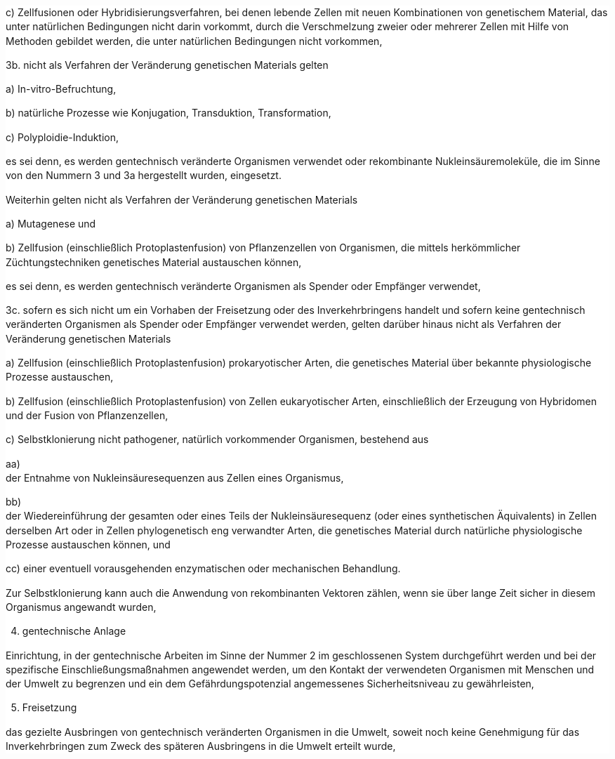 c) Zellfusionen oder Hybridisierungsverfahren, bei denen lebende Zellen mit neuen Kombinationen von genetischem Material, das unter natürlichen Bedingungen nicht darin vorkommt, durch die Verschmelzung zweier oder mehrerer Zellen mit Hilfe von Methoden gebildet werden, die unter natürlichen Bedingungen nicht vorkommen,

3b. nicht als Verfahren der Veränderung genetischen Materials gelten

a) In-vitro-Befruchtung,

b) natürliche Prozesse wie Konjugation, Transduktion, Transformation,

c) Polyploidie-Induktion,

es sei denn, es werden gentechnisch veränderte Organismen verwendet oder rekombinante Nukleinsäuremoleküle, die im Sinne von den Nummern 3 und 3a hergestellt wurden, eingesetzt.

Weiterhin gelten nicht als Verfahren der Veränderung genetischen Materials

a) Mutagenese und

b) Zellfusion (einschließlich Protoplastenfusion) von Pflanzenzellen von Organismen, die mittels herkömmlicher Züchtungstechniken genetisches Material austauschen können,

es sei denn, es werden gentechnisch veränderte Organismen als Spender oder Empfänger verwendet,

3c. sofern es sich nicht um ein Vorhaben der Freisetzung oder des Inverkehrbringens handelt und sofern keine gentechnisch veränderten Organismen als Spender oder Empfänger verwendet werden, gelten darüber hinaus nicht als Verfahren der Veränderung genetischen Materials

a) Zellfusion (einschließlich Protoplastenfusion) prokaryotischer Arten, die genetisches Material über bekannte physiologische Prozesse austauschen,

b) Zellfusion (einschließlich Protoplastenfusion) von Zellen eukaryotischer Arten, einschließlich der Erzeugung von Hybridomen und der Fusion von Pflanzenzellen,

c) Selbstklonierung nicht pathogener, natürlich vorkommender Organismen, bestehend aus

aa)  
der Entnahme von Nukleinsäuresequenzen aus Zellen eines Organismus,

bb)  
der Wiedereinführung der gesamten oder eines Teils der Nukleinsäuresequenz (oder eines synthetischen Äquivalents) in Zellen derselben Art oder in Zellen phylogenetisch eng verwandter Arten, die genetisches Material durch natürliche physiologische Prozesse austauschen können, und

cc) einer eventuell vorausgehenden enzymatischen oder mechanischen Behandlung.

Zur Selbstklonierung kann auch die Anwendung von rekombinanten Vektoren zählen, wenn sie über lange Zeit sicher in diesem Organismus angewandt wurden,

4. gentechnische Anlage

Einrichtung, in der gentechnische Arbeiten im Sinne der Nummer 2 im geschlossenen System durchgeführt werden und bei der spezifische Einschließungsmaßnahmen angewendet werden, um den Kontakt der verwendeten Organismen mit Menschen und der Umwelt zu begrenzen und ein dem Gefährdungspotenzial angemessenes Sicherheitsniveau zu gewährleisten,

5. Freisetzung

das gezielte Ausbringen von gentechnisch veränderten Organismen in die Umwelt, soweit noch keine Genehmigung für das Inverkehrbringen zum Zweck des späteren Ausbringens in die Umwelt erteilt wurde,
